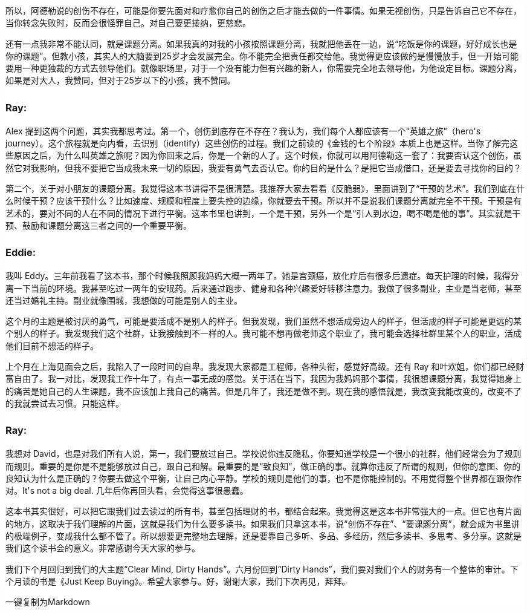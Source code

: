 所以，阿德勒说的创伤不存在，可能是你要先面对和疗愈你自己的创伤之后才能去做的一件事情。如果无视创伤，只是告诉自己它不存在，当你转念失败时，反而会很怪罪自己。对自己要更接纳，更慈悲。

还有一点我非常不能认同，就是课题分离。如果我真的对我的小孩按照课题分离，我就把他丢在一边，说“吃饭是你的课题，好好成长也是你的课题”。但教小孩，其实人的大脑要到25岁才会发展完全。你不能完全把责任都交给他。我觉得更应该做的是慢慢放手，但一开始可能要用一种更独裁的方式去领导他们。就像职场里，对于一个没有能力但有兴趣的新人，你需要完全地去领导他，为他设定目标。课题分离，如果是对大人，我赞同，但对于25岁以下的小孩，我不赞同。

### Ray:

Alex
提到这两个问题，其实我都思考过。第一个，创伤到底存在不存在？我认为，我们每个人都应该有一个“英雄之旅”（hero's
journey）。这个旅程就是向内看，去识别（identify）这些创伤的过程。我们之前读的《金钱的七个阶段》本质上也是这样。当你了解完这些原因之后，为什么叫英雄之旅呢？因为你回来之后，你是一个新的人了。这个时候，你就可以用阿德勒这一套了：我要否认这个创伤，虽然它对我影响，但我不要把它当成我未来一切的原因，我要有勇气去否认它。你的目的是什么？是把它当成借口，还是要去寻找你的目的？

第二个，关于对小朋友的课题分离。我觉得这本书讲得不是很清楚。我推荐大家去看看《反脆弱》，里面讲到了“干预的艺术”。我们到底在什么时候干预？应该干预什么？比如速度、规模和程度上要失控的边缘，你就要去干预。所以并不是说我们课题分离就完全不干预。干预是有艺术的，要对不同的人在不同的情况下进行平衡。这本书里也讲到，一个是干预，另外一个是“引人到水边，喝不喝是他的事”。其实就是干预、鼓励和课题分离这三者之间的一个重要平衡。

### Eddie:

我叫
Eddy。三年前我看了这本书，那个时候我照顾我妈妈大概一两年了。她是宫颈癌，放化疗后有很多后遗症。每天护理的时候，我得分离一下当前的环境。我甚至吃过一两年的安眠药。后来通过跑步、健身和各种兴趣爱好转移注意力。我做了很多副业，主业是当老师，甚至还当过婚礼主持。副业就像围城，我想做的可能是别人的主业。

这个月的主题是被讨厌的勇气，可能是要活成不是别人的样子。但我发现，我们虽然不想活成旁边人的样子，但活成的样子可能是更远的某个别人的样子。我发现我们这个社群，让我接触到不一样的人。我可能不想再做老师这个职业了，我可能会选择社群里某个人的职业，活成他们目前不想活的样子。

上个月在上海见面会之后，我陷入了一段时间的自卑。我发现大家都是工程师，各种头衔，感觉好高级。还有
Ray
和叶欢姐，你们都已经财富自由了。我一对比，发现我工作十年了，有点一事无成的感觉。关于活在当下，我因为我妈妈那个事情，我很想课题分离，我觉得她身上的痛苦是她自己的人生课题，我不应该加上我自己的痛苦。但是几年了，我还是做不到。现在我的感悟就是，我改变我能改变的，改变不了的我就尝试去习惯。只能这样。

### Ray:

我想对
David，也是对我们所有人说，第一，我们要放过自己。学校说你违反隐私，你要知道学校是一个很小的社群，他们经常会为了规则而规则。重要的是你是不是能够放过自己，跟自己和解。最重要的是“致良知”，做正确的事。就算你违反了所谓的规则，但你的意图、你的良知认为什么是正确的？你要去做这个平衡，让自己内心平静。学校的规则是他们的事，也不是你能控制的。不用觉得整个世界都在跟你作对。It's
not a big deal. 几年后你再回头看，会觉得这事很愚蠢。

这本书其实很好，可以把它跟我们过去读过的所有书，甚至包括理财的书，都结合起来。我觉得这是这本书非常强大的一点。但它也有片面的地方，这取决于我们理解的片面，这就是我们为什么要多读书。如果我们只拿这本书，说“创伤不存在”、“要课题分离”，就会成为书里讲的极端例子，变成我什么都不管了。所以想要更完整地去理解，还是要靠自己多听、多品、多经历，然后多读书、多思考、多分享。这就是我们这个读书会的意义。非常感谢今天大家的参与。

我们下个月回归到我们的大主题“Clear Mind, Dirty Hands”。六月份回到“Dirty
Hands”，我们要对我们个人的财务有一个整体的审计。下个月读的书是《Just
Keep Buying》。希望大家参与。好，谢谢大家，我们下次再见，拜拜。



一键复制为Markdown

